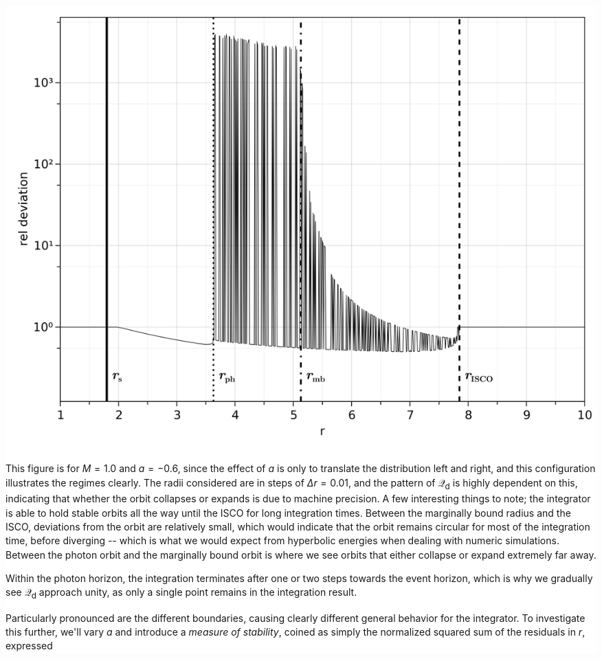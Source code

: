 ![error-in-circular](./circ-deviations.svg)

This figure is for $M=1.0$ and $a=-0.6$, since the effect of $a$ is only to translate the distribution left and right, and this configuration illustrates the regimes clearly. The radii considered are in steps of $\Delta r = 0.01$, and the pattern of $\mathcal{Q}_\text{d}$ is highly dependent on this, indicating that whether the orbit collapses or expands is due to machine precision. A few interesting things to note; the integrator is able to hold stable orbits all the way until the ISCO for long integration times. Between the marginally bound radius and the ISCO, deviations from the orbit are relatively small, which would indicate that the orbit remains circular for most of the integration time, before diverging -- which is what we would expect from hyperbolic energies when dealing with numeric simulations. Between the photon orbit and the marginally bound orbit is where we see orbits that either collapse or expand extremely far away.

Within the photon horizon, the integration terminates after one or two steps towards the event horizon, which is why we gradually see $\mathcal{Q}_\text{d}$ approach unity, as only a single point remains in the integration result.

Particularly pronounced are the different boundaries, causing clearly different general behavior for the integrator. To investigate this further, we'll vary $a$ and introduce a _measure of stability_, coined as simply the normalized squared sum of the residuals in $r$, expressed 
